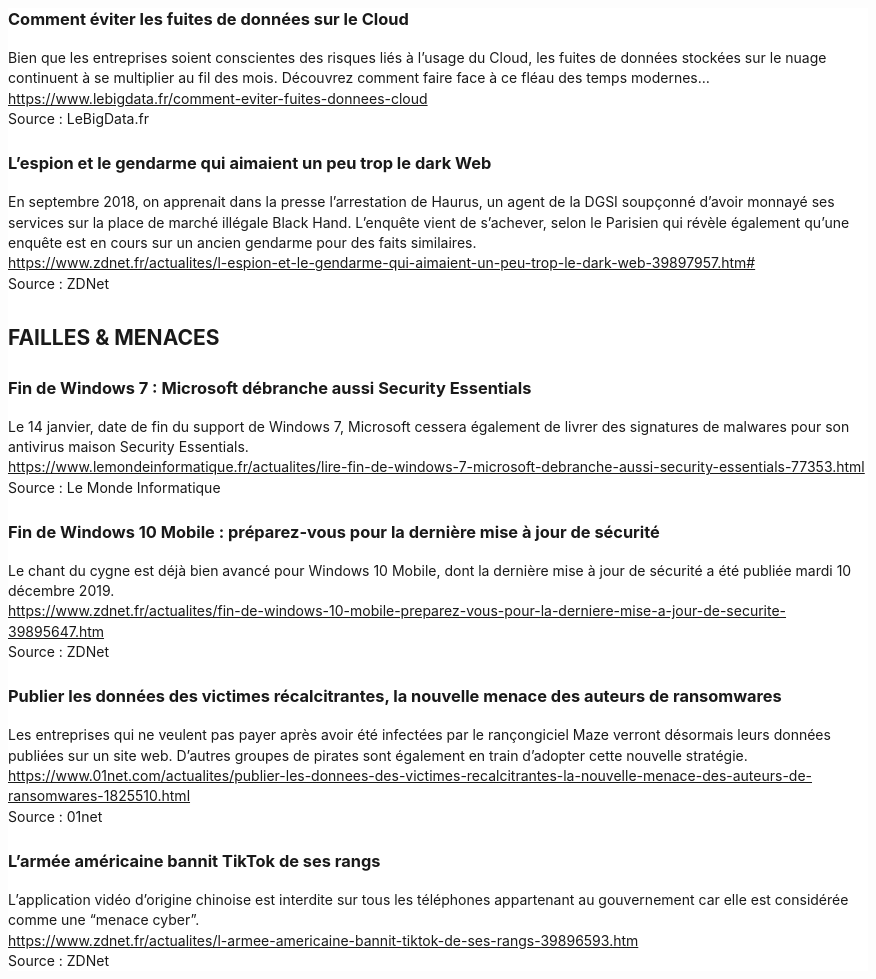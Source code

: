 ### Comment éviter les fuites de données sur le Cloud
Bien que les entreprises soient conscientes des risques liés à l’usage du Cloud, les fuites de données stockées sur le nuage continuent à se multiplier au fil des mois. Découvrez comment faire face à ce fléau des temps modernes…  
https://www.lebigdata.fr/comment-eviter-fuites-donnees-cloud  
Source : LeBigData.fr

### L’espion et le gendarme qui aimaient un peu trop le dark Web
En septembre 2018, on apprenait dans la presse l’arrestation de Haurus, un agent de la DGSI soupçonné d’avoir monnayé ses services sur la place de marché illégale Black Hand. L’enquête vient de s’achever, selon le Parisien qui révèle également qu’une enquête est en cours sur un ancien gendarme pour des faits similaires.  
https://www.zdnet.fr/actualites/l-espion-et-le-gendarme-qui-aimaient-un-peu-trop-le-dark-web-39897957.htm#  
Source : ZDNet

## FAILLES & MENACES

### Fin de Windows 7 : Microsoft débranche aussi Security Essentials
Le 14 janvier, date de fin du support de Windows 7, Microsoft cessera également de livrer des signatures de malwares pour son antivirus maison Security Essentials.  
https://www.lemondeinformatique.fr/actualites/lire-fin-de-windows-7-microsoft-debranche-aussi-security-essentials-77353.html  
Source : Le Monde Informatique

### Fin de Windows 10 Mobile : préparez-vous pour la dernière mise à jour de sécurité
Le chant du cygne est déjà bien avancé pour Windows 10 Mobile, dont la dernière mise à jour de sécurité a été publiée mardi 10 décembre 2019.  
https://www.zdnet.fr/actualites/fin-de-windows-10-mobile-preparez-vous-pour-la-derniere-mise-a-jour-de-securite-39895647.htm  
Source : ZDNet

### Publier les données des victimes récalcitrantes, la nouvelle menace des auteurs de ransomwares
Les entreprises qui ne veulent pas payer après avoir été infectées par le rançongiciel Maze verront désormais leurs données publiées sur un site web. D’autres groupes de pirates sont également en train d’adopter cette nouvelle stratégie.  
https://www.01net.com/actualites/publier-les-donnees-des-victimes-recalcitrantes-la-nouvelle-menace-des-auteurs-de-ransomwares-1825510.html  
Source : 01net

### L’armée américaine bannit TikTok de ses rangs
L’application vidéo d’origine chinoise est interdite sur tous les téléphones appartenant au gouvernement car elle est considérée comme une “menace cyber”.  
https://www.zdnet.fr/actualites/l-armee-americaine-bannit-tiktok-de-ses-rangs-39896593.htm  
Source : ZDNet
